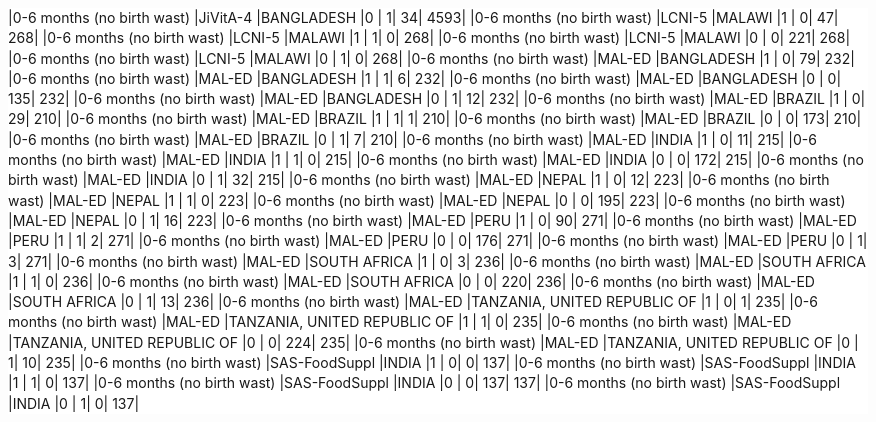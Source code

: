 |0-6 months (no birth wast)  |JiVitA-4      |BANGLADESH                   |0         |           1|     34|  4593|
|0-6 months (no birth wast)  |LCNI-5        |MALAWI                       |1         |           0|     47|   268|
|0-6 months (no birth wast)  |LCNI-5        |MALAWI                       |1         |           1|      0|   268|
|0-6 months (no birth wast)  |LCNI-5        |MALAWI                       |0         |           0|    221|   268|
|0-6 months (no birth wast)  |LCNI-5        |MALAWI                       |0         |           1|      0|   268|
|0-6 months (no birth wast)  |MAL-ED        |BANGLADESH                   |1         |           0|     79|   232|
|0-6 months (no birth wast)  |MAL-ED        |BANGLADESH                   |1         |           1|      6|   232|
|0-6 months (no birth wast)  |MAL-ED        |BANGLADESH                   |0         |           0|    135|   232|
|0-6 months (no birth wast)  |MAL-ED        |BANGLADESH                   |0         |           1|     12|   232|
|0-6 months (no birth wast)  |MAL-ED        |BRAZIL                       |1         |           0|     29|   210|
|0-6 months (no birth wast)  |MAL-ED        |BRAZIL                       |1         |           1|      1|   210|
|0-6 months (no birth wast)  |MAL-ED        |BRAZIL                       |0         |           0|    173|   210|
|0-6 months (no birth wast)  |MAL-ED        |BRAZIL                       |0         |           1|      7|   210|
|0-6 months (no birth wast)  |MAL-ED        |INDIA                        |1         |           0|     11|   215|
|0-6 months (no birth wast)  |MAL-ED        |INDIA                        |1         |           1|      0|   215|
|0-6 months (no birth wast)  |MAL-ED        |INDIA                        |0         |           0|    172|   215|
|0-6 months (no birth wast)  |MAL-ED        |INDIA                        |0         |           1|     32|   215|
|0-6 months (no birth wast)  |MAL-ED        |NEPAL                        |1         |           0|     12|   223|
|0-6 months (no birth wast)  |MAL-ED        |NEPAL                        |1         |           1|      0|   223|
|0-6 months (no birth wast)  |MAL-ED        |NEPAL                        |0         |           0|    195|   223|
|0-6 months (no birth wast)  |MAL-ED        |NEPAL                        |0         |           1|     16|   223|
|0-6 months (no birth wast)  |MAL-ED        |PERU                         |1         |           0|     90|   271|
|0-6 months (no birth wast)  |MAL-ED        |PERU                         |1         |           1|      2|   271|
|0-6 months (no birth wast)  |MAL-ED        |PERU                         |0         |           0|    176|   271|
|0-6 months (no birth wast)  |MAL-ED        |PERU                         |0         |           1|      3|   271|
|0-6 months (no birth wast)  |MAL-ED        |SOUTH AFRICA                 |1         |           0|      3|   236|
|0-6 months (no birth wast)  |MAL-ED        |SOUTH AFRICA                 |1         |           1|      0|   236|
|0-6 months (no birth wast)  |MAL-ED        |SOUTH AFRICA                 |0         |           0|    220|   236|
|0-6 months (no birth wast)  |MAL-ED        |SOUTH AFRICA                 |0         |           1|     13|   236|
|0-6 months (no birth wast)  |MAL-ED        |TANZANIA, UNITED REPUBLIC OF |1         |           0|      1|   235|
|0-6 months (no birth wast)  |MAL-ED        |TANZANIA, UNITED REPUBLIC OF |1         |           1|      0|   235|
|0-6 months (no birth wast)  |MAL-ED        |TANZANIA, UNITED REPUBLIC OF |0         |           0|    224|   235|
|0-6 months (no birth wast)  |MAL-ED        |TANZANIA, UNITED REPUBLIC OF |0         |           1|     10|   235|
|0-6 months (no birth wast)  |SAS-FoodSuppl |INDIA                        |1         |           0|      0|   137|
|0-6 months (no birth wast)  |SAS-FoodSuppl |INDIA                        |1         |           1|      0|   137|
|0-6 months (no birth wast)  |SAS-FoodSuppl |INDIA                        |0         |           0|    137|   137|
|0-6 months (no birth wast)  |SAS-FoodSuppl |INDIA                        |0         |           1|      0|   137|
